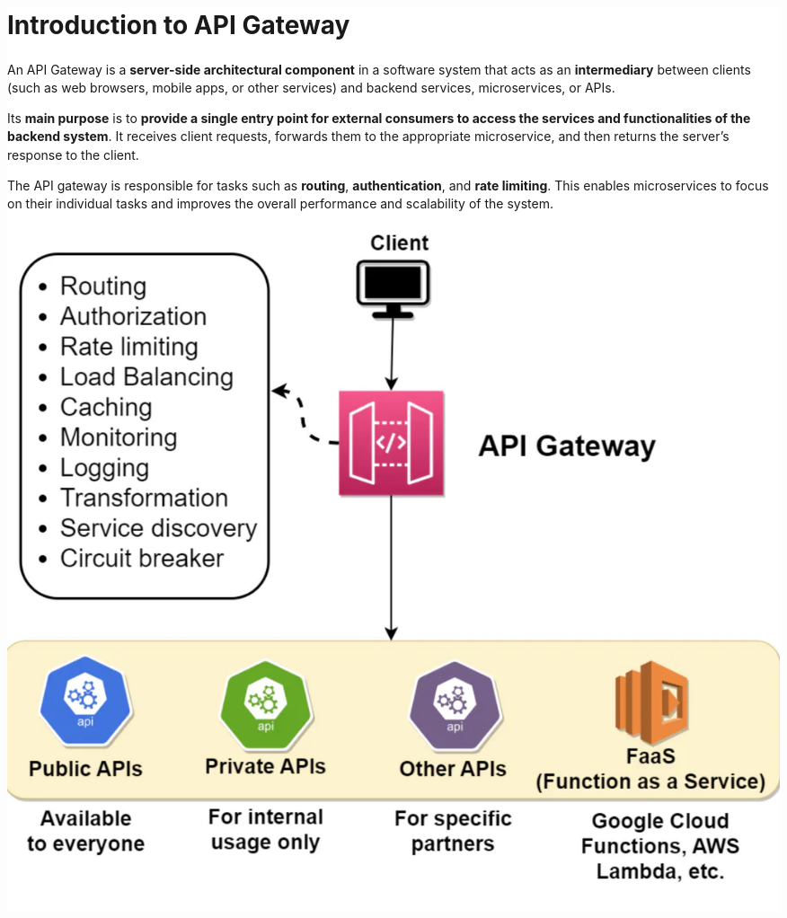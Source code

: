 # Introduction to API Gateway
An API Gateway is a **server-side architectural component** in a software system that acts as an **intermediary** between clients (such as web browsers, mobile apps, or other services) and backend services, microservices, or APIs.

Its **main purpose** is to **provide a single entry point for external consumers to access the services and functionalities of the backend system**. It receives client requests, forwards them to the appropriate microservice, and then returns the server’s response to the client.

The API gateway is responsible for tasks such as **routing**, **authentication**, and **rate limiting**. This enables microservices to focus on their individual tasks and improves the overall performance and scalability of the system.

<div align="center">
  <img src="./api-gateway.png" alt="api gateway" />
</div>
